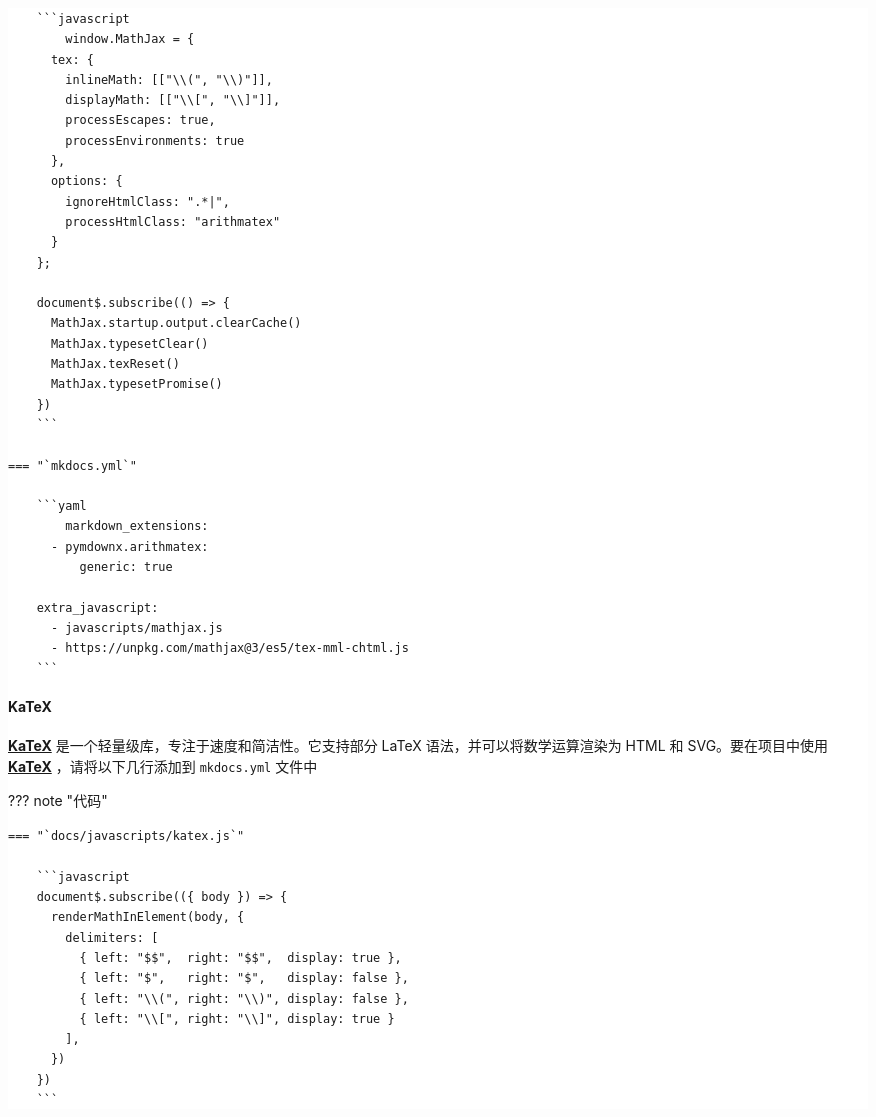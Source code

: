         ```javascript
            window.MathJax = {
          tex: {
            inlineMath: [["\\(", "\\)"]],
            displayMath: [["\\[", "\\]"]],
            processEscapes: true,
            processEnvironments: true
          },
          options: {
            ignoreHtmlClass: ".*|",
            processHtmlClass: "arithmatex"
          }
        };
        
        document$.subscribe(() => { 
          MathJax.startup.output.clearCache()
          MathJax.typesetClear()
          MathJax.texReset()
          MathJax.typesetPromise()
        })
        ```
    
    === "`mkdocs.yml`"
    
        ```yaml
            markdown_extensions:
          - pymdownx.arithmatex:
              generic: true
        
        extra_javascript:
          - javascripts/mathjax.js
          - https://unpkg.com/mathjax@3/es5/tex-mml-chtml.js
        ```

#### KaTeX

[**KaTeX**](https://katex.org/) 是一个轻量级库，专注于速度和简洁性。它支持部分 LaTeX 语法，并可以将数学运算渲染为 HTML 和 SVG。要在项目中使用 [**KaTeX**](https://katex.org/) ，请将以下几行添加到 `mkdocs.yml` 文件中

??? note "代码"

    === "`docs/javascripts/katex.js`"
    
        ```javascript
        document$.subscribe(({ body }) => { 
          renderMathInElement(body, {
            delimiters: [
              { left: "$$",  right: "$$",  display: true },
              { left: "$",   right: "$",   display: false },
              { left: "\\(", right: "\\)", display: false },
              { left: "\\[", right: "\\]", display: true }
            ],
          })
        })
        ```
    